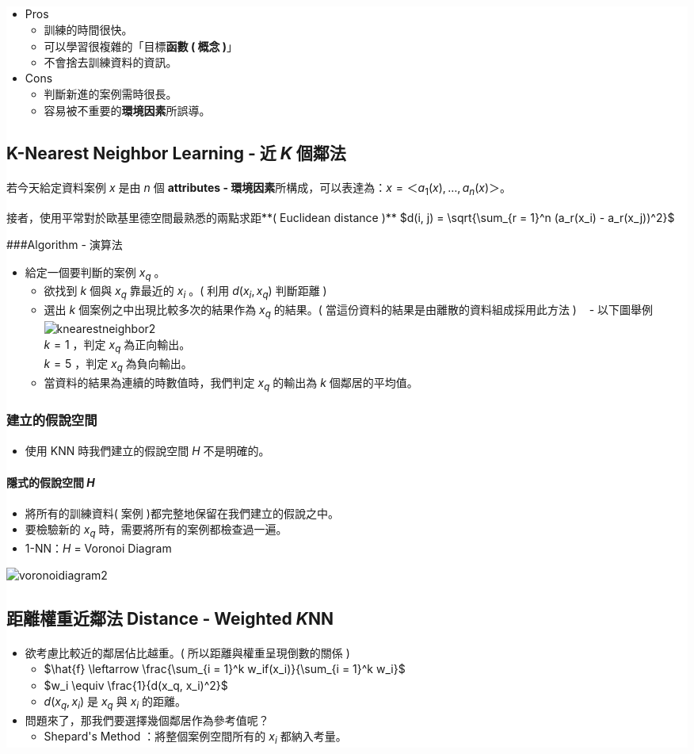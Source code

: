 - Pros
  - 訓練的時間很快。
  - 可以學習很複雜的「目標**函數 ( 概念 )**」
  - 不會捨去訓練資料的資訊。
- Cons
  - 判斷新進的案例需時很長。
  - 容易被不重要的**環境因素**所誤導。



## K-Nearest Neighbor Learning - 近 $K$ 個鄰法



若今天給定資料案例 $x$ 是由 $n$ 個 **attributes - 環境因素**所構成，可以表達為：$x = ＜a_1(x), \ldots, a_n(x)＞$。

接者，使用平常對於歐基里德空間最熟悉的兩點求距**( Euclidean distance )** $d(i, j) = \sqrt{\sum_{r = 1}^n (a_r(x_i) - a_r(x_j))^2}$



###Algorithm - 演算法



- 給定一個要判斷的案例 $x_q$ 。
  - 欲找到 $k$ 個與 $x_q$ 靠最近的 $x_i$ 。( 利用 $d(x_i, x_q)$ 判斷距離 ) 
  - 選出 $k$ 個案例之中出現比較多次的結果作為 $x_q$ 的結果。( 當這份資料的結果是由離散的資料組成採用此方法 )
    - 以下圖舉例 <br> 
![knearestneighbor2](\willywangkaa\images\knearestneighbor2.png)<br>$k = 1$ ，判定 $x_q$ 為正向輸出。<br>$k = 5$ ，判定 $x_q$ 為負向輸出。
  - 當資料的結果為連續的時數值時，我們判定 $x_q$ 的輸出為 $k$ 個鄰居的平均值。



### 建立的假說空間



- 使用 KNN 時我們建立的假說空間 $H$ 不是明確的。



#### 隱式的假說空間 $H$



- 將所有的訓練資料( 案例 )都完整地保留在我們建立的假說之中。
- 要檢驗新的 $x_q$ 時，需要將所有的案例都檢查過一遍。
- 1-NN：$H$ = Voronoi Diagram

![voronoidiagram2](\willywangkaa\images\voronoidiagram2.png)



## 距離權重近鄰法 Distance - Weighted $K$NN



- 欲考慮比較近的鄰居佔比越重。( 所以距離與權重呈現倒數的關係 )
  - $\hat{f} \leftarrow \frac{\sum_{i = 1}^k w_if(x_i)}{\sum_{i = 1}^k w_i}$
  - $w_i \equiv \frac{1}{d(x_q, x_i)^2}$
  - $d(x_q, x_i)$ 是 $x_q$ 與 $x_i$ 的距離。
- 問題來了，那我們要選擇幾個鄰居作為參考值呢？
  - Shepard's Method ：將整個案例空間所有的 $x_i$ 都納入考量。
